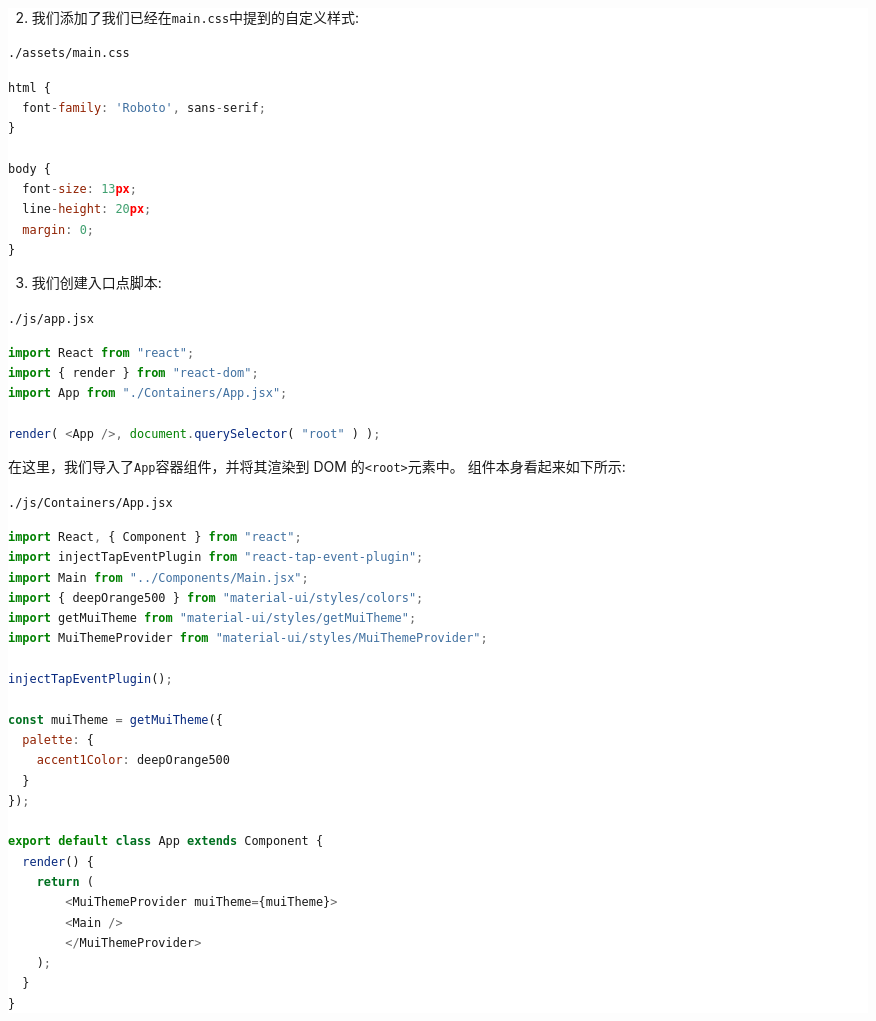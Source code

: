 2.  我们添加了我们已经在`main.css`中提到的自定义样式:

`./assets/main.css`

```js
html { 
  font-family: 'Roboto', sans-serif; 
} 

body { 
  font-size: 13px; 
  line-height: 20px; 
  margin: 0; 
} 

```

3.  我们创建入口点脚本:

`./js/app.jsx`

```js
import React from "react"; 
import { render } from "react-dom"; 
import App from "./Containers/App.jsx"; 

render( <App />, document.querySelector( "root" ) ); 

```

在这里，我们导入了`App`容器组件，并将其渲染到 DOM 的`<root>`元素中。 组件本身看起来如下所示:

`./js/Containers/App.jsx`

```js
import React, { Component } from "react"; 
import injectTapEventPlugin from "react-tap-event-plugin"; 
import Main from "../Components/Main.jsx"; 
import { deepOrange500 } from "material-ui/styles/colors"; 
import getMuiTheme from "material-ui/styles/getMuiTheme"; 
import MuiThemeProvider from "material-ui/styles/MuiThemeProvider"; 

injectTapEventPlugin(); 

const muiTheme = getMuiTheme({ 
  palette: { 
    accent1Color: deepOrange500 
  } 
}); 

export default class App extends Component { 
  render() { 
    return ( 
        <MuiThemeProvider muiTheme={muiTheme}> 
        <Main /> 
        </MuiThemeProvider> 
    ); 
  } 
} 

```
